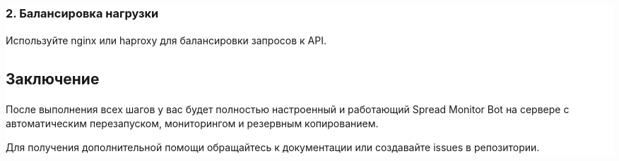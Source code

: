 ### 2. Балансировка нагрузки

Используйте nginx или haproxy для балансировки запросов к API.

## Заключение

После выполнения всех шагов у вас будет полностью настроенный и работающий Spread Monitor Bot на сервере с автоматическим перезапуском, мониторингом и резервным копированием.

Для получения дополнительной помощи обращайтесь к документации или создавайте issues в репозитории.
